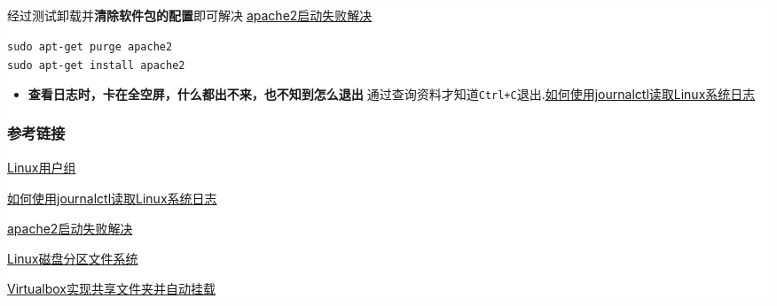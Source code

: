 经过测试卸载并**清除软件包的配置**即可解决
[apache2启动失败解决](https://www.codeprj.com/blog/968b8f1.html)

    sudo apt-get purge apache2 
    sudo apt-get install apache2


- **查看日志时，卡在全空屏，什么都出不来，也不知到怎么退出**
通过查询资料才知道`Ctrl+C`退出.[如何使用journalctl读取Linux系统日志](https://blog.csdn.net/culintai3473/article/details/108772749?ops_request_misc=%257B%2522request%255Fid%2522%253A%2522165692645316781818797228%2522%252C%2522scm%2522%253A%252220140713.130102334.pc%255Fall.%2522%257D&request_id=165692645316781818797228&biz_id=0&utm_medium=distribute.pc_search_result.none-task-blog-2~all~first_rank_ecpm_v1~pc_rank_34-2-108772749-null-null.142^v30^pc_rank_34,185^v2^control&utm_term=%E9%80%80%E5%87%BAsudo+journalctl+-f&spm=1018.2226.3001.4187)


###  参考链接


[Linux用户组](https://www.sohu.com/a/332316655_495675)

[如何使用journalctl读取Linux系统日志](https://blog.csdn.net/culintai3473/article/details/108772749?ops_request_misc=%257B%2522request%255Fid%2522%253A%2522165692645316781818797228%2522%252C%2522scm%2522%253A%252220140713.130102334.pc%255Fall.%2522%257D&request_id=165692645316781818797228&biz_id=0&utm_medium=distribute.pc_search_result.none-task-blog-2~all~first_rank_ecpm_v1~pc_rank_34-2-108772749-null-null.142^v30^pc_rank_34,185^v2^control&utm_term=%E9%80%80%E5%87%BAsudo+journalctl+-f&spm=1018.2226.3001.4187)

[apache2启动失败解决](https://www.codeprj.com/blog/968b8f1.html)

[Linux磁盘分区文件系统](https://blog.51cto.com/u_13233/82677)

[Virtualbox实现共享文件夹并自动挂载](https://blog.csdn.net/hexf9632/article/details/93774198)


